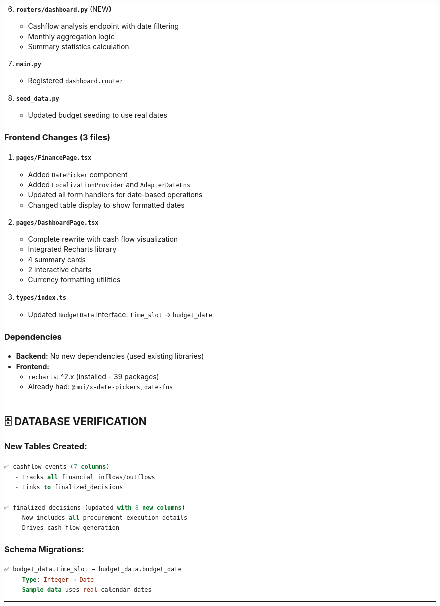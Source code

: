 6. **`routers/dashboard.py`** (NEW)
   - Cashflow analysis endpoint with date filtering
   - Monthly aggregation logic
   - Summary statistics calculation

7. **`main.py`**
   - Registered `dashboard.router`

8. **`seed_data.py`**
   - Updated budget seeding to use real dates

### Frontend Changes (3 files)

1. **`pages/FinancePage.tsx`**
   - Added `DatePicker` component
   - Added `LocalizationProvider` and `AdapterDateFns`
   - Updated all form handlers for date-based operations
   - Changed table display to show formatted dates

2. **`pages/DashboardPage.tsx`**
   - Complete rewrite with cash flow visualization
   - Integrated Recharts library
   - 4 summary cards
   - 2 interactive charts
   - Currency formatting utilities

3. **`types/index.ts`**
   - Updated `BudgetData` interface: `time_slot` → `budget_date`

### Dependencies

- **Backend:** No new dependencies (used existing libraries)
- **Frontend:** 
  - `recharts`: ^2.x (installed - 39 packages)
  - Already had: `@mui/x-date-pickers`, `date-fns`

---

## 🗄️ DATABASE VERIFICATION

### New Tables Created:
```sql
✅ cashflow_events (7 columns)
   - Tracks all financial inflows/outflows
   - Links to finalized_decisions

✅ finalized_decisions (updated with 8 new columns)
   - Now includes all procurement execution details
   - Drives cash flow generation
```

### Schema Migrations:
```sql
✅ budget_data.time_slot → budget_data.budget_date
   - Type: Integer → Date
   - Sample data uses real calendar dates
```

---